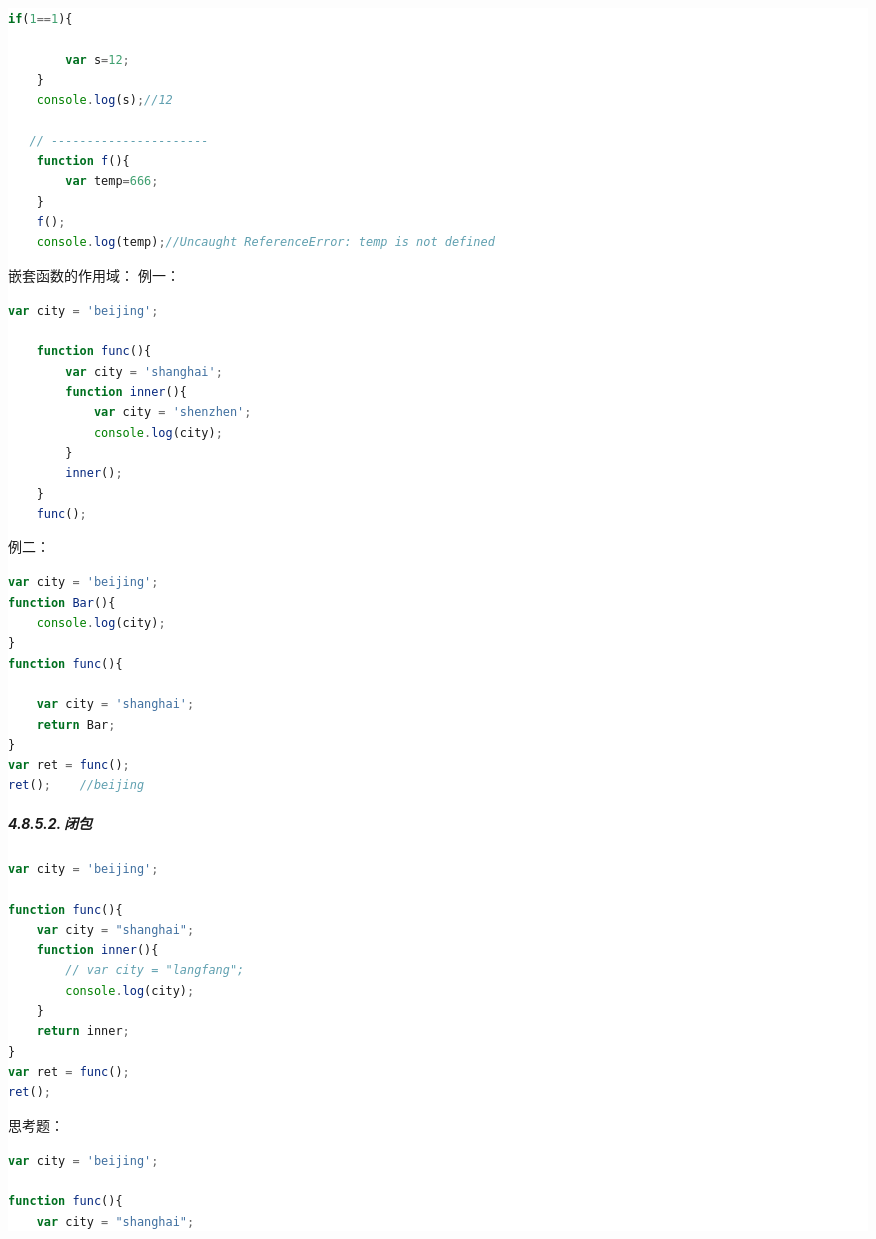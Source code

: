 ```javascript
if(1==1){

        var s=12;
    }
    console.log(s);//12

   // ----------------------
    function f(){
        var temp=666;
    }
    f();
    console.log(temp);//Uncaught ReferenceError: temp is not defined
```
嵌套函数的作用域：
例一：
```javascript
var city = 'beijing';

    function func(){
        var city = 'shanghai';
        function inner(){
            var city = 'shenzhen';
            console.log(city);
        }
        inner();
    }
    func();
```
例二：
```javascript
var city = 'beijing';
function Bar(){
    console.log(city);
}
function func(){

    var city = 'shanghai';
    return Bar;
}
var ret = func();
ret();    //beijing
```
##### 4.8.5.2. 闭包
```javascript
var city = 'beijing';

function func(){
    var city = "shanghai";
    function inner(){
        // var city = "langfang";
        console.log(city);
    }
    return inner;
}
var ret = func();
ret();
```
思考题：
```javascript
var city = 'beijing';

function func(){
    var city = "shanghai";

```